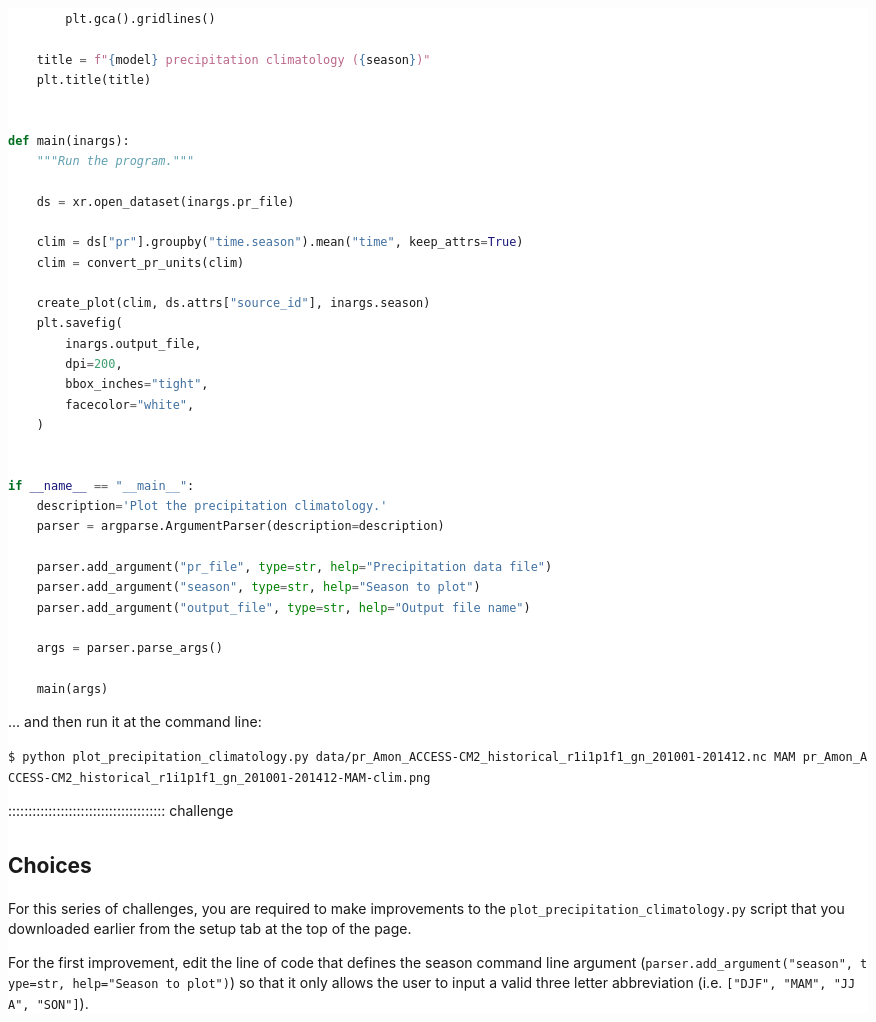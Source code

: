 ```python
        plt.gca().gridlines()
    
    title = f"{model} precipitation climatology ({season})"
    plt.title(title)


def main(inargs):
    """Run the program."""

    ds = xr.open_dataset(inargs.pr_file)
    
    clim = ds["pr"].groupby("time.season").mean("time", keep_attrs=True)
    clim = convert_pr_units(clim)

    create_plot(clim, ds.attrs["source_id"], inargs.season)
    plt.savefig(
        inargs.output_file,
        dpi=200,
        bbox_inches="tight",
        facecolor="white",
    )


if __name__ == "__main__":
    description='Plot the precipitation climatology.'
    parser = argparse.ArgumentParser(description=description)
    
    parser.add_argument("pr_file", type=str, help="Precipitation data file")
    parser.add_argument("season", type=str, help="Season to plot")
    parser.add_argument("output_file", type=str, help="Output file name")

    args = parser.parse_args()
    
    main(args)
```

... and then run it at the command line:

```bash
$ python plot_precipitation_climatology.py data/pr_Amon_ACCESS-CM2_historical_r1i1p1f1_gn_201001-201412.nc MAM pr_Amon_ACCESS-CM2_historical_r1i1p1f1_gn_201001-201412-MAM-clim.png
```

:::::::::::::::::::::::::::::::::::::::  challenge

## Choices

For this series of challenges,
you are required to make improvements to the `plot_precipitation_climatology.py` script
that you downloaded earlier from the setup tab at the top of the page.

For the first improvement,
edit the line of code that defines the season command line argument
(`parser.add_argument("season", type=str, help="Season to plot")`)
so that it only allows the user to input a valid three letter abbreviation
(i.e. `["DJF", "MAM", "JJA", "SON"]`).
